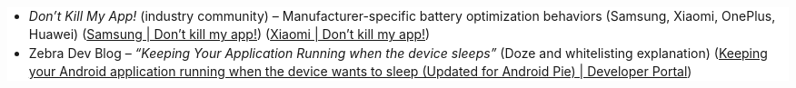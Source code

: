 - _Don’t Kill My App!_ (industry community) – Manufacturer-specific battery optimization behaviors (Samsung, Xiaomi, OnePlus, Huawei) ([Samsung | Don’t kill my app!](https://dontkillmyapp.com/samsung#:~:text=Android%2011)) ([Xiaomi | Don’t kill my app!](https://dontkillmyapp.com/xiaomi#:~:text=Traditionally%2C%20Xiaomi%20and%20their%20Android,apps%20using%20them%20will%20break))
- Zebra Dev Blog – _“Keeping Your Application Running when the device sleeps”_ (Doze and whitelisting explanation) ([Keeping your Android application running when the device wants to sleep (Updated for Android Pie) | Developer Portal](https://developer.zebra.com/blog/keeping-your-android-application-running-when-device-wants-sleep-updated-android-pie#:~:text=automatically%20released%20when%20the%20device,see%20later))